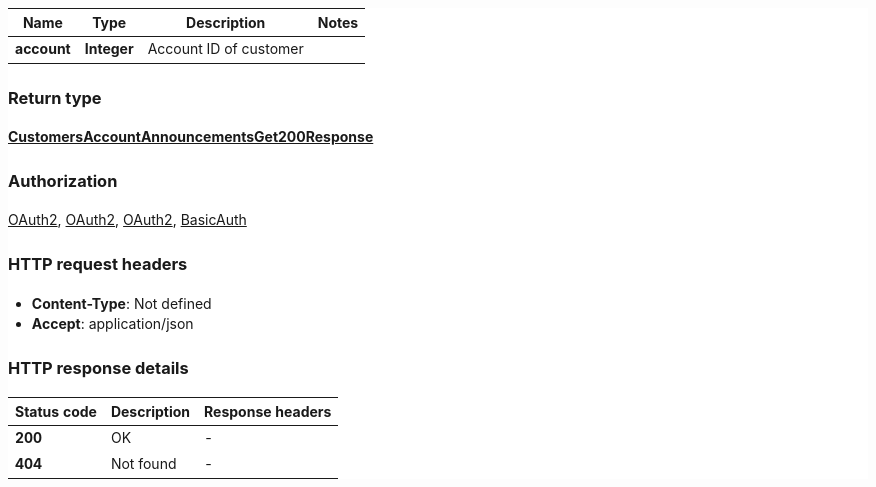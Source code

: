 | Name | Type | Description  | Notes |
|------------- | ------------- | ------------- | -------------|
| **account** | **Integer**| Account ID of customer | |

### Return type

[**CustomersAccountAnnouncementsGet200Response**](CustomersAccountAnnouncementsGet200Response.md)

### Authorization

[OAuth2](../README.md#OAuth2), [OAuth2](../README.md#OAuth2), [OAuth2](../README.md#OAuth2), [BasicAuth](../README.md#BasicAuth)

### HTTP request headers

 - **Content-Type**: Not defined
 - **Accept**: application/json

### HTTP response details
| Status code | Description | Response headers |
|-------------|-------------|------------------|
| **200** | OK |  -  |
| **404** | Not found |  -  |

